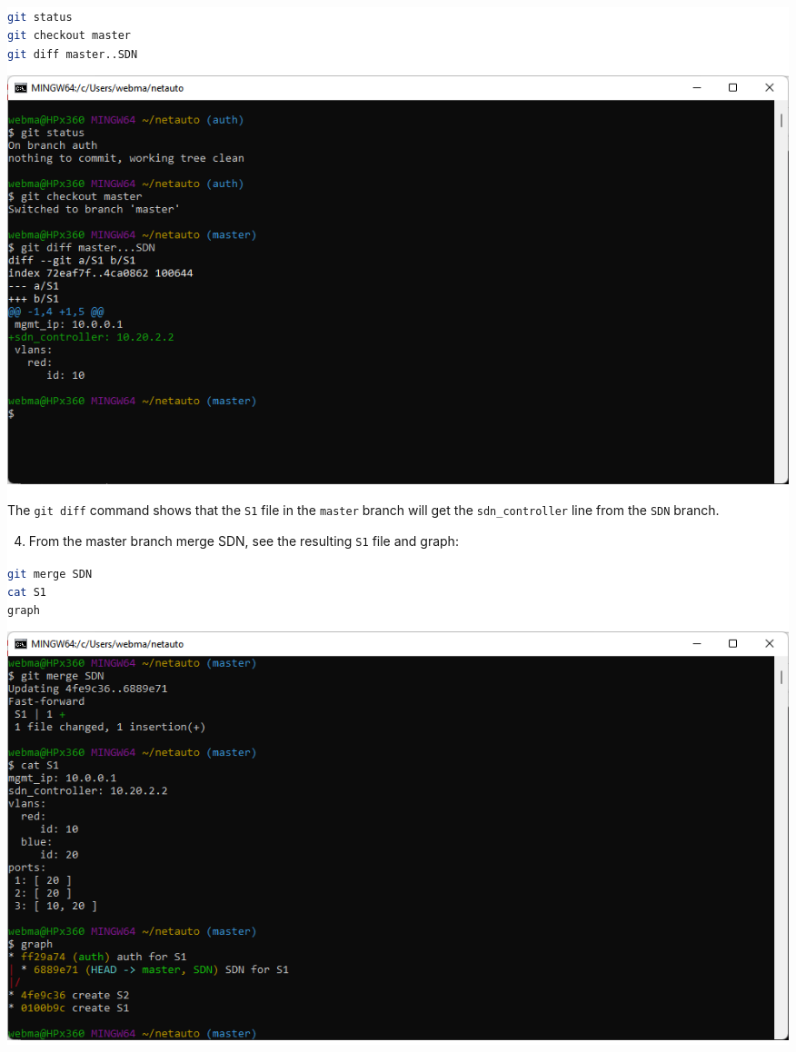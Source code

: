 ```bash
git status
git checkout master
git diff master..SDN
```

![Viewing the difference between the master and SDN branches](<Pasted image 20230131190858.png>)

The `git diff` command shows that the `S1` file in the `master` branch will get the `sdn_controller` line from the `SDN` branch.

4. From the master branch merge SDN, see the resulting `S1` file and graph:

```bash
git merge SDN
cat S1
graph
```

![The merged master and SDN branch commit graph with the resulting S1 file](<Pasted image 20230131191935.png>)
